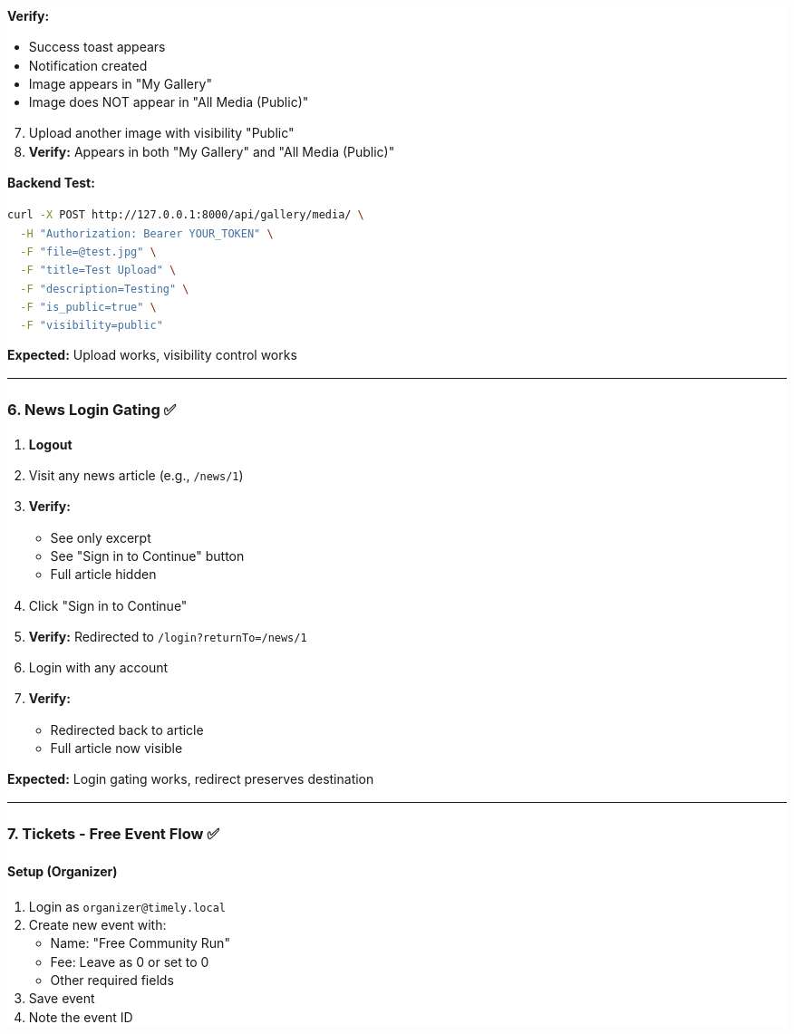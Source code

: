 **Verify:**
- Success toast appears
- Notification created
- Image appears in "My Gallery"
- Image does NOT appear in "All Media (Public)"

7. Upload another image with visibility "Public"
8. **Verify:** Appears in both "My Gallery" and "All Media (Public)"

**Backend Test:**
```bash
curl -X POST http://127.0.0.1:8000/api/gallery/media/ \
  -H "Authorization: Bearer YOUR_TOKEN" \
  -F "file=@test.jpg" \
  -F "title=Test Upload" \
  -F "description=Testing" \
  -F "is_public=true" \
  -F "visibility=public"
```

**Expected:** Upload works, visibility control works

---

### 6. News Login Gating ✅

1. **Logout**
2. Visit any news article (e.g., `/news/1`)
3. **Verify:**
   - See only excerpt
   - See "Sign in to Continue" button
   - Full article hidden

4. Click "Sign in to Continue"
5. **Verify:** Redirected to `/login?returnTo=/news/1`

6. Login with any account
7. **Verify:**
   - Redirected back to article
   - Full article now visible

**Expected:** Login gating works, redirect preserves destination

---

### 7. Tickets - Free Event Flow ✅

#### Setup (Organizer)
1. Login as `organizer@timely.local`
2. Create new event with:
   - Name: "Free Community Run"
   - Fee: Leave as 0 or set to 0
   - Other required fields
3. Save event
4. Note the event ID

